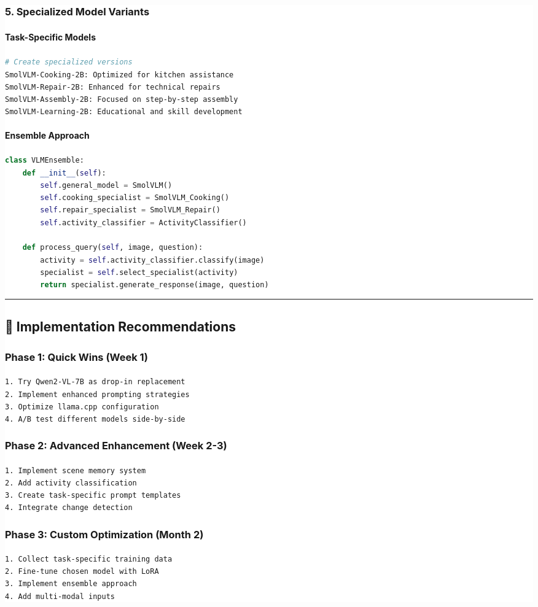 ### 5. Specialized Model Variants

#### Task-Specific Models
```bash
# Create specialized versions
SmolVLM-Cooking-2B: Optimized for kitchen assistance
SmolVLM-Repair-2B: Enhanced for technical repairs
SmolVLM-Assembly-2B: Focused on step-by-step assembly
SmolVLM-Learning-2B: Educational and skill development
```

#### Ensemble Approach
```python
class VLMEnsemble:
    def __init__(self):
        self.general_model = SmolVLM()
        self.cooking_specialist = SmolVLM_Cooking()
        self.repair_specialist = SmolVLM_Repair()
        self.activity_classifier = ActivityClassifier()
    
    def process_query(self, image, question):
        activity = self.activity_classifier.classify(image)
        specialist = self.select_specialist(activity)
        return specialist.generate_response(image, question)
```

---

## 🎯 Implementation Recommendations

### Phase 1: Quick Wins (Week 1)
```bash
1. Try Qwen2-VL-7B as drop-in replacement
2. Implement enhanced prompting strategies
3. Optimize llama.cpp configuration
4. A/B test different models side-by-side
```

### Phase 2: Advanced Enhancement (Week 2-3)
```bash
1. Implement scene memory system
2. Add activity classification
3. Create task-specific prompt templates
4. Integrate change detection
```

### Phase 3: Custom Optimization (Month 2)
```bash
1. Collect task-specific training data
2. Fine-tune chosen model with LoRA
3. Implement ensemble approach
4. Add multi-modal inputs
```
